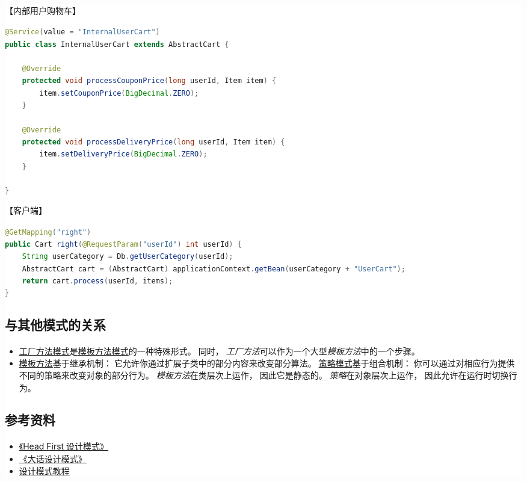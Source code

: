 【内部用户购物车】

```java
@Service(value = "InternalUserCart")
public class InternalUserCart extends AbstractCart {

    @Override
    protected void processCouponPrice(long userId, Item item) {
        item.setCouponPrice(BigDecimal.ZERO);
    }

    @Override
    protected void processDeliveryPrice(long userId, Item item) {
        item.setDeliveryPrice(BigDecimal.ZERO);
    }

}
```

【客户端】

```java
@GetMapping("right")
public Cart right(@RequestParam("userId") int userId) {
    String userCategory = Db.getUserCategory(userId);
    AbstractCart cart = (AbstractCart) applicationContext.getBean(userCategory + "UserCart");
    return cart.process(userId, items);
}
```

## 与其他模式的关系

- [工厂方法模式](https://refactoringguru.cn/design-patterns/factory-method)是[模板方法模式](https://refactoringguru.cn/design-patterns/template-method)的一种特殊形式。 同时， *工厂方法*可以作为一个大型*模板方法*中的一个步骤。
- [模板方法](https://refactoringguru.cn/design-patterns/template-method)基于继承机制： 它允许你通过扩展子类中的部分内容来改变部分算法。 [策略模式](https://refactoringguru.cn/design-patterns/strategy)基于组合机制： 你可以通过对相应行为提供不同的策略来改变对象的部分行为。 *模板方法*在类层次上运作， 因此它是静态的。 *策略*在对象层次上运作， 因此允许在运行时切换行为。

## 参考资料

- [《Head First 设计模式》](https://book.douban.com/subject/2243615/)
- [《大话设计模式》](https://book.douban.com/subject/2334288/)
- [设计模式教程](https://refactoringguru.cn/design-patterns/catalog)
